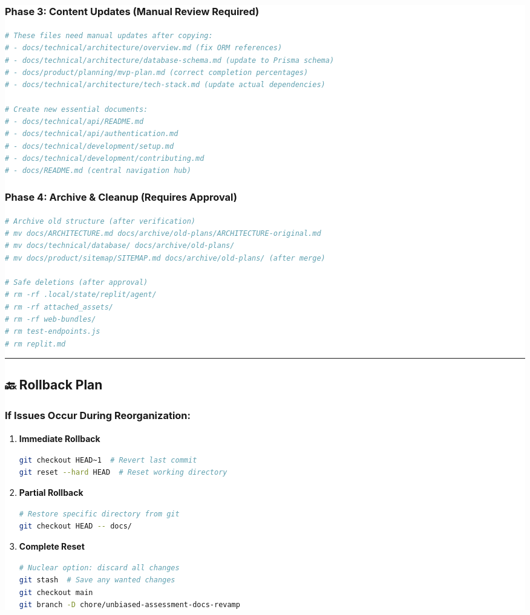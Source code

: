 ### **Phase 3: Content Updates (Manual Review Required)**
```bash
# These files need manual updates after copying:
# - docs/technical/architecture/overview.md (fix ORM references)
# - docs/technical/architecture/database-schema.md (update to Prisma schema)
# - docs/product/planning/mvp-plan.md (correct completion percentages)
# - docs/technical/architecture/tech-stack.md (update actual dependencies)

# Create new essential documents:
# - docs/technical/api/README.md
# - docs/technical/api/authentication.md  
# - docs/technical/development/setup.md
# - docs/technical/development/contributing.md
# - docs/README.md (central navigation hub)
```

### **Phase 4: Archive & Cleanup (Requires Approval)**
```bash
# Archive old structure (after verification)
# mv docs/ARCHITECTURE.md docs/archive/old-plans/ARCHITECTURE-original.md
# mv docs/technical/database/ docs/archive/old-plans/
# mv docs/product/sitemap/SITEMAP.md docs/archive/old-plans/ (after merge)

# Safe deletions (after approval)
# rm -rf .local/state/replit/agent/
# rm -rf attached_assets/
# rm -rf web-bundles/  
# rm test-endpoints.js
# rm replit.md
```

---

## 🔙 Rollback Plan

### **If Issues Occur During Reorganization:**

1. **Immediate Rollback**
   ```bash
   git checkout HEAD~1  # Revert last commit
   git reset --hard HEAD  # Reset working directory
   ```

2. **Partial Rollback**
   ```bash
   # Restore specific directory from git
   git checkout HEAD -- docs/
   ```

3. **Complete Reset**
   ```bash
   # Nuclear option: discard all changes
   git stash  # Save any wanted changes
   git checkout main
   git branch -D chore/unbiased-assessment-docs-revamp
   ```
